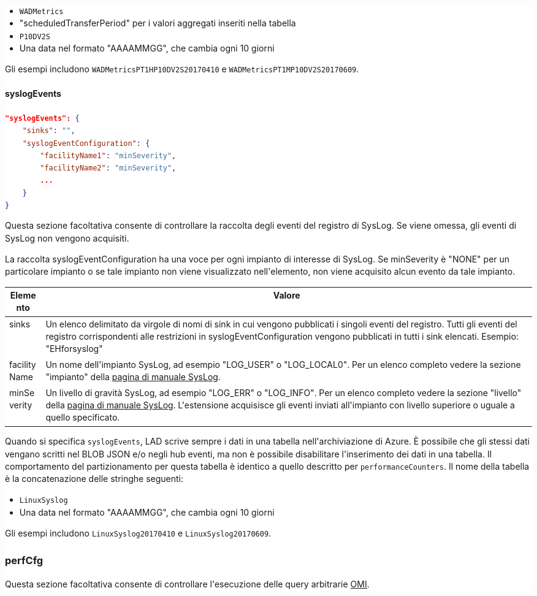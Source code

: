 * `WADMetrics`
* "scheduledTransferPeriod" per i valori aggregati inseriti nella tabella
* `P10DV2S`
* Una data nel formato "AAAAMMGG", che cambia ogni 10 giorni

Gli esempi includono `WADMetricsPT1HP10DV2S20170410` e `WADMetricsPT1MP10DV2S20170609`.

#### <a name="syslogevents"></a>syslogEvents

```json
"syslogEvents": {
    "sinks": "",
    "syslogEventConfiguration": {
        "facilityName1": "minSeverity",
        "facilityName2": "minSeverity",
        ...
    }
}
```

Questa sezione facoltativa consente di controllare la raccolta degli eventi del registro di SysLog. Se viene omessa, gli eventi di SysLog non vengono acquisiti.

La raccolta syslogEventConfiguration ha una voce per ogni impianto di interesse di SysLog. Se minSeverity è "NONE" per un particolare impianto o se tale impianto non viene visualizzato nell'elemento, non viene acquisito alcun evento da tale impianto.

Elemento | Valore
------- | -----
sinks | Un elenco delimitato da virgole di nomi di sink in cui vengono pubblicati i singoli eventi del registro. Tutti gli eventi del registro corrispondenti alle restrizioni in syslogEventConfiguration vengono pubblicati in tutti i sink elencati. Esempio: "EHforsyslog"
facilityName | Un nome dell'impianto SysLog, ad esempio "LOG\_USER" o "LOG\_LOCAL0". Per un elenco completo vedere la sezione "impianto" della [pagina di manuale SysLog](http://man7.org/linux/man-pages/man3/syslog.3.html).
minSeverity | Un livello di gravità SysLog, ad esempio "LOG\_ERR" o "LOG\_INFO". Per un elenco completo vedere la sezione "livello" della [pagina di manuale SysLog](http://man7.org/linux/man-pages/man3/syslog.3.html). L'estensione acquisisce gli eventi inviati all'impianto con livello superiore o uguale a quello specificato.

Quando si specifica `syslogEvents`, LAD scrive sempre i dati in una tabella nell'archiviazione di Azure. È possibile che gli stessi dati vengano scritti nel BLOB JSON e/o negli hub eventi, ma non è possibile disabilitare l'inserimento dei dati in una tabella. Il comportamento del partizionamento per questa tabella è identico a quello descritto per `performanceCounters`. Il nome della tabella è la concatenazione delle stringhe seguenti:

* `LinuxSyslog`
* Una data nel formato "AAAAMMGG", che cambia ogni 10 giorni

Gli esempi includono `LinuxSyslog20170410` e `LinuxSyslog20170609`.

### <a name="perfcfg"></a>perfCfg

Questa sezione facoltativa consente di controllare l'esecuzione delle query arbitrarie [OMI](https://github.com/Microsoft/omi).
